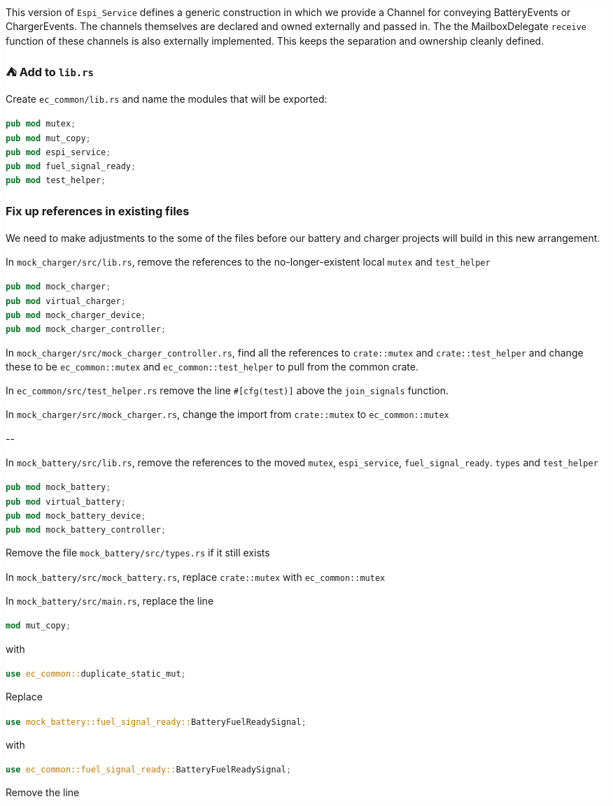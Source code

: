 ```rust
```
This version of `Espi_Service` defines a generic construction in which we provide a Channel for conveying BatteryEvents or ChargerEvents.  The channels themselves are declared and owned externally and passed in.  The the MailboxDelegate `receive` function of these channels is also externally implemented.  This keeps the separation and ownership cleanly defined.

###  ⛺ Add to `lib.rs` 
Create `ec_common/lib.rs` and name the modules that will be exported:
```rust
pub mod mutex;
pub mod mut_copy;
pub mod espi_service;
pub mod fuel_signal_ready;
pub mod test_helper;
```

### Fix up references in existing files
We need to make adjustments to the some of the files before our battery and charger projects will build in this new arrangement.

In `mock_charger/src/lib.rs`, remove the references to the no-longer-existent local `mutex` and `test_helper`
```rust
pub mod mock_charger;
pub mod virtual_charger;
pub mod mock_charger_device;
pub mod mock_charger_controller;
```

In `mock_charger/src/mock_charger_controller.rs`, find all the references to `crate::mutex` and `crate::test_helper` and change these to be `ec_common::mutex` and `ec_common::test_helper` to pull from the common crate.

In `ec_common/src/test_helper.rs` remove the line `#[cfg(test)]` above the `join_signals` function.

In `mock_charger/src/mock_charger.rs`, change the import from `crate::mutex` to `ec_common::mutex`

--

In `mock_battery/src/lib.rs`, remove the references to the moved `mutex`, `espi_service`, `fuel_signal_ready`. `types` and `test_helper`
```rust
pub mod mock_battery;
pub mod virtual_battery;
pub mod mock_battery_device;
pub mod mock_battery_controller;
```

Remove the file `mock_battery/src/types.rs` if it still exists

In `mock_battery/src/mock_battery.rs`, replace `crate::mutex` with `ec_common::mutex`

In `mock_battery/src/main.rs`, replace the line 
```rust
mod mut_copy;
```
with
```rust
use ec_common::duplicate_static_mut;
```
Replace
```rust
use mock_battery::fuel_signal_ready::BatteryFuelReadySignal;
```
with
```rust
use ec_common::fuel_signal_ready::BatteryFuelReadySignal;
```
Remove the line